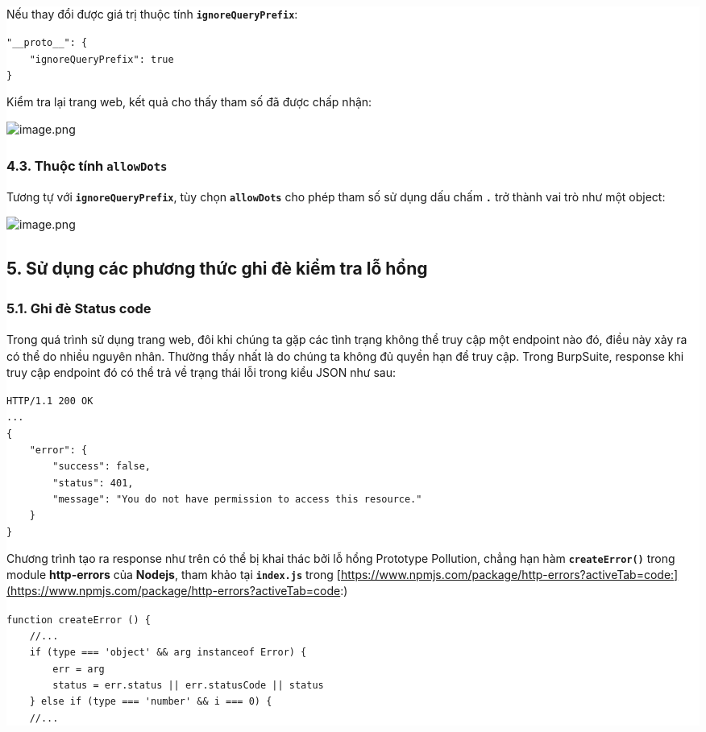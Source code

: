 Nếu thay đổi được giá trị thuộc tính **`ignoreQueryPrefix`**:

```json!
"__proto__": {
    "ignoreQueryPrefix": true
}

```

 

Kiểm tra lại trang web, kết quả cho thấy tham số đã được chấp nhận:

![image.png](https://images.viblo.asia/a140f4df-80a2-4e68-8ab4-ffccca860508.png)

### 4.3. Thuộc tính **`allowDots`**

Tương tự với **`ignoreQueryPrefix`**, tùy chọn **`allowDots`** cho phép tham số sử dụng dấu chấm **`.`** trở thành vai trò như một object:

![image.png](https://images.viblo.asia/f66a5e15-2197-4d22-b189-e90ab2e71fb1.png)

## 5\. Sử dụng các phương thức ghi đè kiểm tra lỗ hổng

### 5.1. Ghi đè Status code

Trong quá trình sử dụng trang web, đôi khi chúng ta gặp các tình trạng không thể truy cập một endpoint nào đó, điều này xảy ra có thể do nhiều nguyên nhân. Thường thấy nhất là do chúng ta không đủ quyền hạn để truy cập. Trong BurpSuite, response khi truy cập endpoint đó có thể trả về trạng thái lỗi trong kiểu JSON như sau:

```json!
HTTP/1.1 200 OK
...
{
    "error": {
        "success": false,
        "status": 401,
        "message": "You do not have permission to access this resource."
    }
}

```

 

Chương trình tạo ra response như trên có thể bị khai thác bởi lỗ hổng Prototype Pollution, chẳng hạn hàm **`createError()`** trong module **http-errors** của **Nodejs**, tham khảo tại **`index.js`** trong [https://www.npmjs.com/package/http-errors?activeTab=code:](https://www.npmjs.com/package/http-errors?activeTab=code:)

```javascript!
function createError () {
    //...
    if (type === 'object' && arg instanceof Error) {
        err = arg
        status = err.status || err.statusCode || status
    } else if (type === 'number' && i === 0) {
    //...

```
